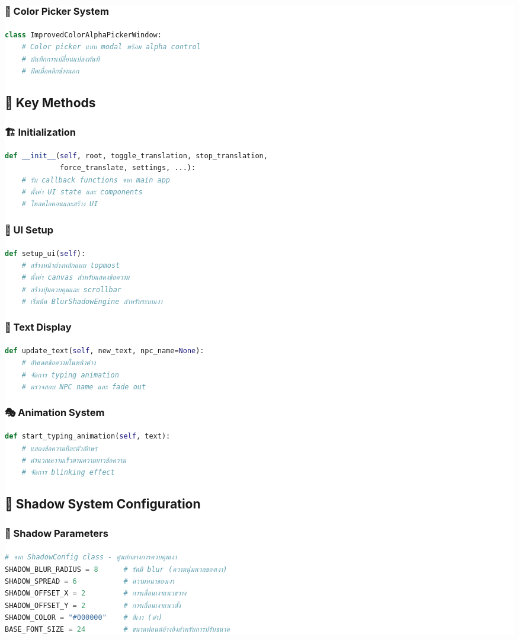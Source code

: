 ### 🎨 Color Picker System
```python
class ImprovedColorAlphaPickerWindow:
    # Color picker แบบ modal พร้อม alpha control
    # บันทึกการเปลี่ยนแปลงทันที
    # ปิดเมื่อคลิกข้างนอก
```

## 🔧 Key Methods

### 🏗️ Initialization
```python
def __init__(self, root, toggle_translation, stop_translation, 
             force_translate, settings, ...):
    # รับ callback functions จาก main app
    # ตั้งค่า UI state และ components
    # โหลดไอคอนและสร้าง UI
```

### 🎨 UI Setup
```python
def setup_ui(self):
    # สร้างหน้าต่างหลักแบบ topmost
    # ตั้งค่า canvas สำหรับแสดงข้อความ
    # สร้างปุ่มควบคุมและ scrollbar
    # เริ่มต้น BlurShadowEngine สำหรับระบบเงา
```

### 📝 Text Display
```python
def update_text(self, new_text, npc_name=None):
    # อัพเดตข้อความในหน้าต่าง
    # จัดการ typing animation
    # ตรวจสอบ NPC name และ fade out
```

### 🎭 Animation System
```python
def start_typing_animation(self, text):
    # แสดงข้อความทีละตัวอักษร
    # คำนวณความเร็วตามความยาวข้อความ
    # จัดการ blinking effect
```

## 🌟 Shadow System Configuration

### 🎨 Shadow Parameters
```python
# จาก ShadowConfig class - ศูนย์กลางการควบคุมเงา
SHADOW_BLUR_RADIUS = 8      # รัศมี blur (ความนุ่มนวลของเงา)
SHADOW_SPREAD = 6           # ความหนาของเงา
SHADOW_OFFSET_X = 2         # การเลื่อนเงาแนวขวาง
SHADOW_OFFSET_Y = 2         # การเลื่อนเงาแนวตั้ง
SHADOW_COLOR = "#000000"    # สีเงา (ดำ)
BASE_FONT_SIZE = 24         # ขนาดฟอนต์อ้างอิงสำหรับการปรับขนาด
```
